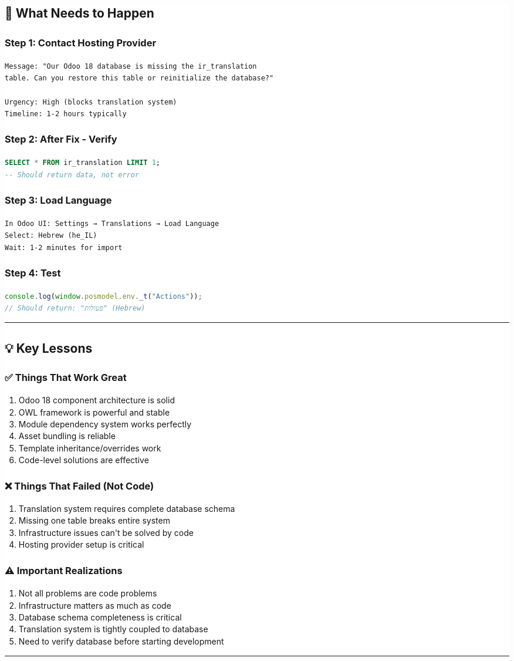
## 🔧 What Needs to Happen

### Step 1: Contact Hosting Provider
```
Message: "Our Odoo 18 database is missing the ir_translation 
table. Can you restore this table or reinitialize the database?"

Urgency: High (blocks translation system)
Timeline: 1-2 hours typically
```

### Step 2: After Fix - Verify
```sql
SELECT * FROM ir_translation LIMIT 1;
-- Should return data, not error
```

### Step 3: Load Language
```
In Odoo UI: Settings → Translations → Load Language
Select: Hebrew (he_IL)
Wait: 1-2 minutes for import
```

### Step 4: Test
```javascript
console.log(window.posmodel.env._t("Actions"));
// Should return: "פעולות" (Hebrew)
```

---

## 💡 Key Lessons

### ✅ Things That Work Great
1. Odoo 18 component architecture is solid
2. OWL framework is powerful and stable
3. Module dependency system works perfectly
4. Asset bundling is reliable
5. Template inheritance/overrides work
6. Code-level solutions are effective

### ❌ Things That Failed (Not Code)
1. Translation system requires complete database schema
2. Missing one table breaks entire system
3. Infrastructure issues can't be solved by code
4. Hosting provider setup is critical

### ⚠️ Important Realizations
1. Not all problems are code problems
2. Infrastructure matters as much as code
3. Database schema completeness is critical
4. Translation system is tightly coupled to database
5. Need to verify database before starting development

---